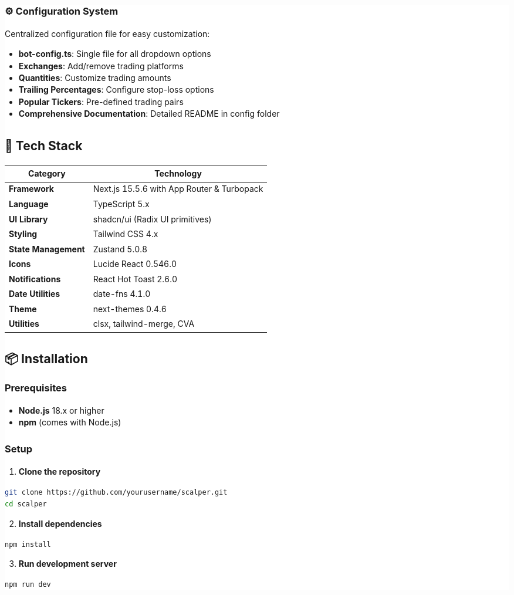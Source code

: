 ### ⚙️ Configuration System
Centralized configuration file for easy customization:
- **bot-config.ts**: Single file for all dropdown options
- **Exchanges**: Add/remove trading platforms
- **Quantities**: Customize trading amounts
- **Trailing Percentages**: Configure stop-loss options
- **Popular Tickers**: Pre-defined trading pairs
- **Comprehensive Documentation**: Detailed README in config folder

## 🚀 Tech Stack

| Category | Technology |
|----------|-----------|
| **Framework** | Next.js 15.5.6 with App Router & Turbopack |
| **Language** | TypeScript 5.x |
| **UI Library** | shadcn/ui (Radix UI primitives) |
| **Styling** | Tailwind CSS 4.x |
| **State Management** | Zustand 5.0.8 |
| **Icons** | Lucide React 0.546.0 |
| **Notifications** | React Hot Toast 2.6.0 |
| **Date Utilities** | date-fns 4.1.0 |
| **Theme** | next-themes 0.4.6 |
| **Utilities** | clsx, tailwind-merge, CVA |

## 📦 Installation

### Prerequisites
- **Node.js** 18.x or higher
- **npm** (comes with Node.js)

### Setup

1. **Clone the repository**
```bash
git clone https://github.com/yourusername/scalper.git
cd scalper
```

2. **Install dependencies**
```bash
npm install
```

3. **Run development server**
```bash
npm run dev
```
